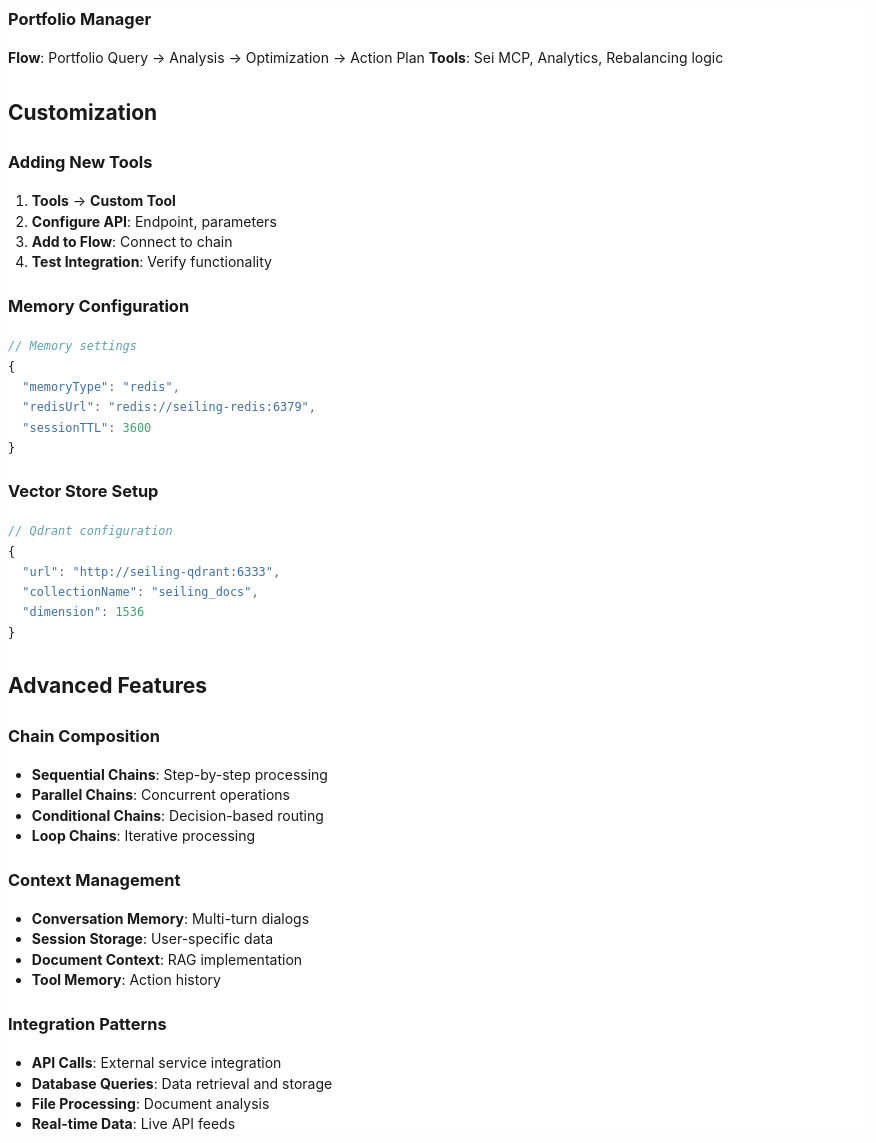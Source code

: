 ### Portfolio Manager
**Flow**: Portfolio Query → Analysis → Optimization → Action Plan
**Tools**: Sei MCP, Analytics, Rebalancing logic

## Customization

### Adding New Tools
1. **Tools** → **Custom Tool**
2. **Configure API**: Endpoint, parameters
3. **Add to Flow**: Connect to chain
4. **Test Integration**: Verify functionality

### Memory Configuration
```javascript
// Memory settings
{
  "memoryType": "redis",
  "redisUrl": "redis://seiling-redis:6379",
  "sessionTTL": 3600
}
```

### Vector Store Setup
```javascript
// Qdrant configuration
{
  "url": "http://seiling-qdrant:6333",
  "collectionName": "seiling_docs",
  "dimension": 1536
}
```

## Advanced Features

### Chain Composition
- **Sequential Chains**: Step-by-step processing
- **Parallel Chains**: Concurrent operations
- **Conditional Chains**: Decision-based routing
- **Loop Chains**: Iterative processing

### Context Management
- **Conversation Memory**: Multi-turn dialogs
- **Session Storage**: User-specific data
- **Document Context**: RAG implementation
- **Tool Memory**: Action history

### Integration Patterns
- **API Calls**: External service integration
- **Database Queries**: Data retrieval and storage
- **File Processing**: Document analysis
- **Real-time Data**: Live API feeds
